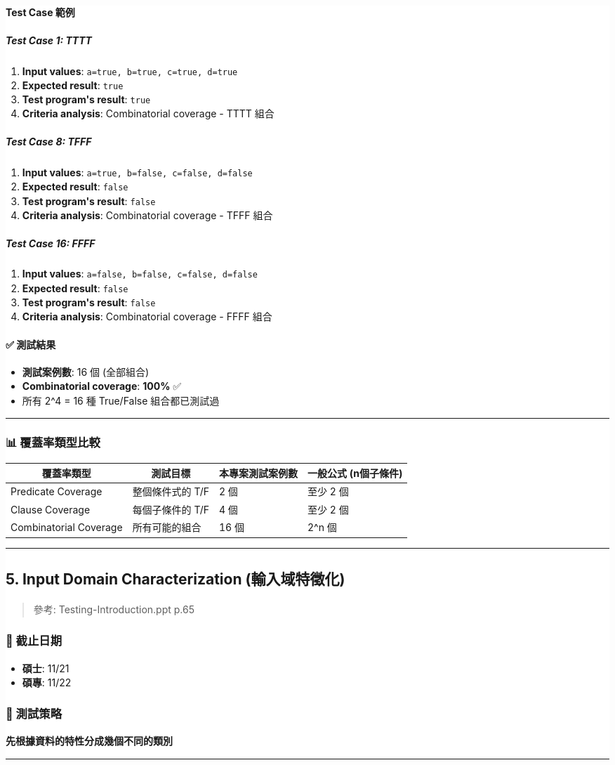#### Test Case 範例

##### Test Case 1: TTTT
1. **Input values**: `a=true, b=true, c=true, d=true`
2. **Expected result**: `true`
3. **Test program's result**: `true`
4. **Criteria analysis**: Combinatorial coverage - TTTT 組合

##### Test Case 8: TFFF
1. **Input values**: `a=true, b=false, c=false, d=false`
2. **Expected result**: `false`
3. **Test program's result**: `false`
4. **Criteria analysis**: Combinatorial coverage - TFFF 組合

##### Test Case 16: FFFF
1. **Input values**: `a=false, b=false, c=false, d=false`
2. **Expected result**: `false`
3. **Test program's result**: `false`
4. **Criteria analysis**: Combinatorial coverage - FFFF 組合

#### ✅ 測試結果
- **測試案例數**: 16 個 (全部組合)
- **Combinatorial coverage**: **100%** ✅
- 所有 2^4 = 16 種 True/False 組合都已測試過

---

### 📊 覆蓋率類型比較

| 覆蓋率類型 | 測試目標 | 本專案測試案例數 | 一般公式 (n個子條件) |
|-----------|---------|----------------|-------------------|
| Predicate Coverage | 整個條件式的 T/F | 2 個 | 至少 2 個 |
| Clause Coverage | 每個子條件的 T/F | 4 個 | 至少 2 個 |
| Combinatorial Coverage | 所有可能的組合 | 16 個 | 2^n 個 |

---

## 5. Input Domain Characterization (輸入域特徵化)

> 參考: Testing-Introduction.ppt p.65

### 📅 截止日期
- **碩士**: 11/21
- **碩專**: 11/22

### 🎯 測試策略
**先根據資料的特性分成幾個不同的類別**

---
